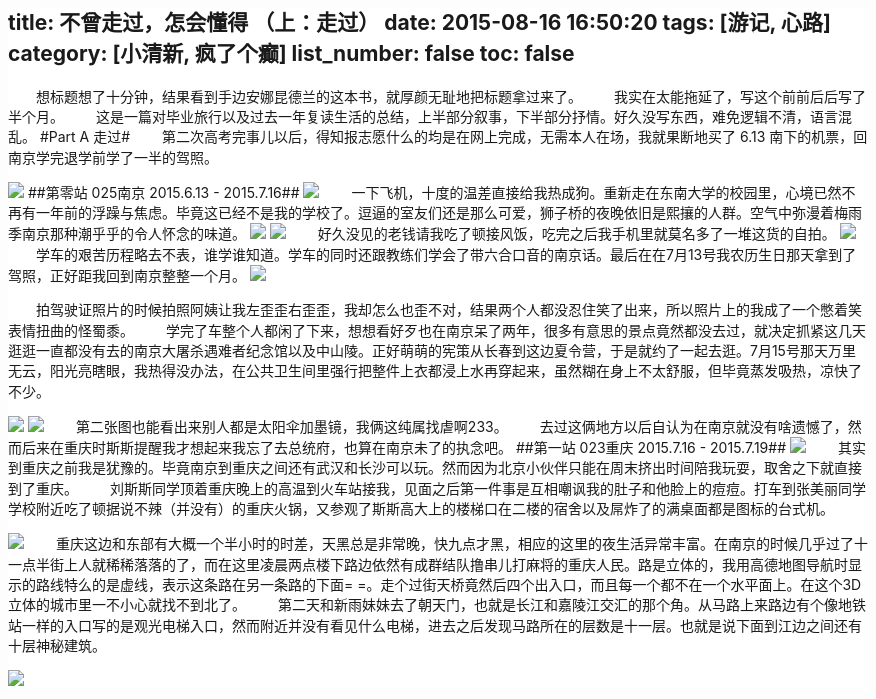 title: 不曾走过，怎会懂得 （上：走过）
date: 2015-08-16 16:50:20
tags: [游记, 心路]
category: [小清新, 疯了个癫]
list_number: false
toc: false
---
&emsp;&emsp;想标题想了十分钟，结果看到手边安娜昆德兰的这本书，就厚颜无耻地把标题拿过来了。
&emsp;&emsp;我实在太能拖延了，写这个前前后后写了半个月。
&emsp;&emsp;这是一篇对毕业旅行以及过去一年复读生活的总结，上半部分叙事，下半部分抒情。好久没写东西，难免逻辑不清，语言混乱。
#Part A 走过#
&emsp;&emsp;第二次高考完事儿以后，得知报志愿什么的均是在网上完成，无需本人在场，我就果断地买了 6.13 南下的机票，回南京学完退学前学了一半的驾照。


![](http://img.devchen.com/blogimg/20150816-never-experence/1.jpg)
##第零站 025南京 2015.6.13 - 2015.7.16##
![](http://img.devchen.com/blogimg/20150816-never-experence/2.jpg)
&emsp;&emsp;一下飞机，十度的温差直接给我热成狗。重新走在东南大学的校园里，心境已然不再有一年前的浮躁与焦虑。毕竟这已经不是我的学校了。逗逼的室友们还是那么可爱，狮子桥的夜晚依旧是熙攘的人群。空气中弥漫着梅雨季南京那种潮乎乎的令人怀念的味道。
![](http://img.devchen.com/blogimg/20150816-never-experence/3.jpg)
![](http://img.devchen.com/blogimg/20150816-never-experence/4.jpg)
&emsp;&emsp;好久没见的老钱请我吃了顿接风饭，吃完之后我手机里就莫名多了一堆这货的自拍。
![](http://img.devchen.com/blogimg/20150816-never-experence/5.jpg)
&emsp;&emsp;学车的艰苦历程略去不表，谁学谁知道。学车的同时还跟教练们学会了带六合口音的南京话。最后在在7月13号我农历生日那天拿到了驾照，正好距我回到南京整整一个月。
![](http://img.devchen.com/blogimg/20150816-never-experence/6.jpg)
 
&emsp;&emsp;拍驾驶证照片的时候拍照阿姨让我左歪歪右歪歪，我却怎么也歪不对，结果两个人都没忍住笑了出来，所以照片上的我成了一个憋着笑表情扭曲的怪蜀黍。
&emsp;&emsp;学完了车整个人都闲了下来，想想看好歹也在南京呆了两年，很多有意思的景点竟然都没去过，就决定抓紧这几天逛逛一直都没有去的南京大屠杀遇难者纪念馆以及中山陵。正好萌萌的宪策从长春到这边夏令营，于是就约了一起去逛。7月15号那天万里无云，阳光亮瞎眼，我热得没办法，在公共卫生间里强行把整件上衣都浸上水再穿起来，虽然糊在身上不太舒服，但毕竟蒸发吸热，凉快了不少。

![](http://img.devchen.com/blogimg/20150816-never-experence/7.jpg)
![](http://img.devchen.com/blogimg/20150816-never-experence/8.jpg)
&emsp;&emsp;第二张图也能看出来别人都是太阳伞加墨镜，我俩这纯属找虐啊233。
&emsp;&emsp;去过这俩地方以后自认为在南京就没有啥遗憾了，然而后来在重庆时斯斯提醒我才想起来我忘了去总统府，也算在南京未了的执念吧。
##第一站 023重庆 2015.7.16 - 2015.7.19##
![](http://img.devchen.com/blogimg/20150816-never-experence/9.jpg)
&emsp;&emsp;其实到重庆之前我是犹豫的。毕竟南京到重庆之间还有武汉和长沙可以玩。然而因为北京小伙伴只能在周末挤出时间陪我玩耍，取舍之下就直接到了重庆。
&emsp;&emsp;刘斯斯同学顶着重庆晚上的高温到火车站接我，见面之后第一件事是互相嘲讽我的肚子和他脸上的痘痘。打车到张美丽同学学校附近吃了顿据说不辣（并没有）的重庆火锅，又参观了斯斯高大上的楼梯口在二楼的宿舍以及屌炸了的满桌面都是图标的台式机。

![](http://img.devchen.com/blogimg/20150816-never-experence/10.jpg)
&emsp;&emsp;重庆这边和东部有大概一个半小时的时差，天黑总是非常晚，快九点才黑，相应的这里的夜生活异常丰富。在南京的时候几乎过了十一点半街上人就稀稀落落的了，而在这里凌晨两点楼下路边依然有成群结队撸串儿打麻将的重庆人民。路是立体的，我用高德地图导航时显示的路线特么的是虚线，表示这条路在另一条路的下面= =。走个过街天桥竟然后四个出入口，而且每一个都不在一个水平面上。在这个3D立体的城市里一不小心就找不到北了。
&emsp;&emsp;第二天和新雨妹妹去了朝天门，也就是长江和嘉陵江交汇的那个角。从马路上来路边有个像地铁站一样的入口写的是观光电梯入口，然而附近并没有看见什么电梯，进去之后发现马路所在的层数是十一层。也就是说下面到江边之间还有十层神秘建筑。

![](http://img.devchen.com/blogimg/20150816-never-experence/11.jpg)
